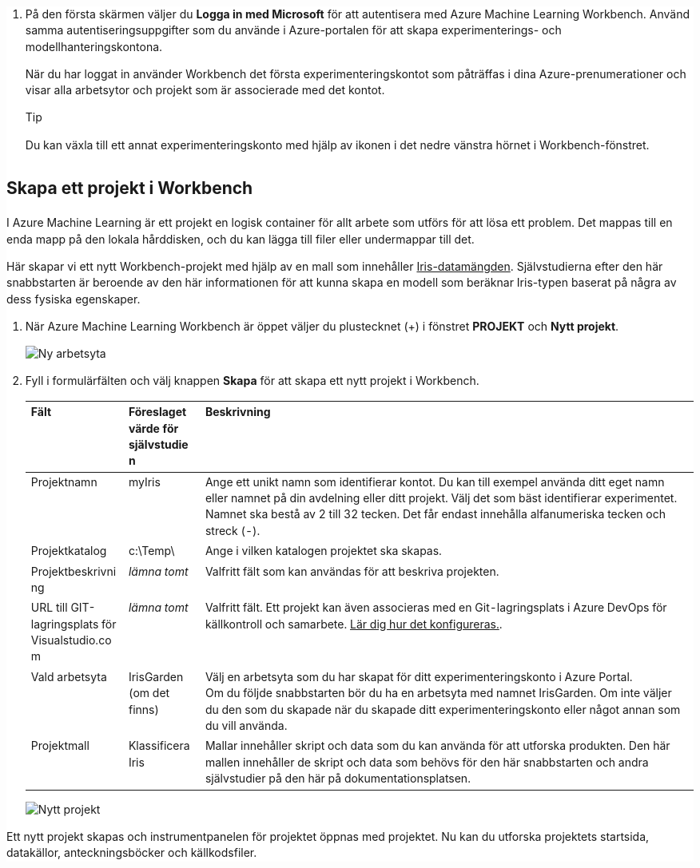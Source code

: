 1. På den första skärmen väljer du **Logga in med Microsoft** för att autentisera med Azure Machine Learning Workbench. Använd samma autentiseringsuppgifter som du använde i Azure-portalen för att skapa experimenterings- och modellhanteringskontona. 

   När du har loggat in använder Workbench det första experimenteringskontot som påträffas i dina Azure-prenumerationer och visar alla arbetsytor och projekt som är associerade med det kontot. 

   >[!TIP]
   > Du kan växla till ett annat experimenteringskonto med hjälp av ikonen i det nedre vänstra hörnet i Workbench-fönstret.

## <a name="create-a-project-in-workbench"></a>Skapa ett projekt i Workbench

I Azure Machine Learning är ett projekt en logisk container för allt arbete som utförs för att lösa ett problem. Det mappas till en enda mapp på den lokala hårddisken, och du kan lägga till filer eller undermappar till det. 

Här skapar vi ett nytt Workbench-projekt med hjälp av en mall som innehåller [Iris-datamängden](https://en.wikipedia.org/wiki/Iris_flower_data_set). Självstudierna efter den här snabbstarten är beroende av den här informationen för att kunna skapa en modell som beräknar Iris-typen baserat på några av dess fysiska egenskaper.  

1. När Azure Machine Learning Workbench är öppet väljer du plustecknet (+) i fönstret **PROJEKT** och **Nytt projekt**.  

   ![Ny arbetsyta](./media/quickstart-installation/new_ws.png)

1. Fyll i formulärfälten och välj knappen **Skapa** för att skapa ett nytt projekt i Workbench.

   Fält|Föreslaget värde för självstudien|Beskrivning
   ---|---|---
   Projektnamn | myIris |Ange ett unikt namn som identifierar kontot. Du kan till exempel använda ditt eget namn eller namnet på din avdelning eller ditt projekt. Välj det som bäst identifierar experimentet. Namnet ska bestå av 2 till 32 tecken. Det får endast innehålla alfanumeriska tecken och streck (-). 
   Projektkatalog | c:\Temp\ | Ange i vilken katalogen projektet ska skapas.
   Projektbeskrivning | _lämna tomt_ | Valfritt fält som kan användas för att beskriva projekten.
   URL till GIT-lagringsplats för Visualstudio.com |_lämna tomt_ | Valfritt fält. Ett projekt kan även associeras med en Git-lagringsplats i Azure DevOps för källkontroll och samarbete. [Lär dig hur det konfigureras.](../desktop-workbench/using-git-ml-project.md#step-3-set-up-a-machine-learning-project-and-git-repo). 
   Vald arbetsyta | IrisGarden (om det finns) | Välj en arbetsyta som du har skapat för ditt experimenteringskonto i Azure Portal. <br/>Om du följde snabbstarten bör du ha en arbetsyta med namnet IrisGarden. Om inte väljer du den som du skapade när du skapade ditt experimenteringskonto eller något annan som du vill använda.
   Projektmall | Klassificera Iris | Mallar innehåller skript och data som du kan använda för att utforska produkten. Den här mallen innehåller de skript och data som behövs för den här snabbstarten och andra självstudier på den här på dokumentationsplatsen. 

   ![Nytt projekt](./media/quickstart-installation/new_project.png)
 
 Ett nytt projekt skapas och instrumentpanelen för projektet öppnas med projektet. Nu kan du utforska projektets startsida, datakällor, anteckningsböcker och källkodsfiler. 
